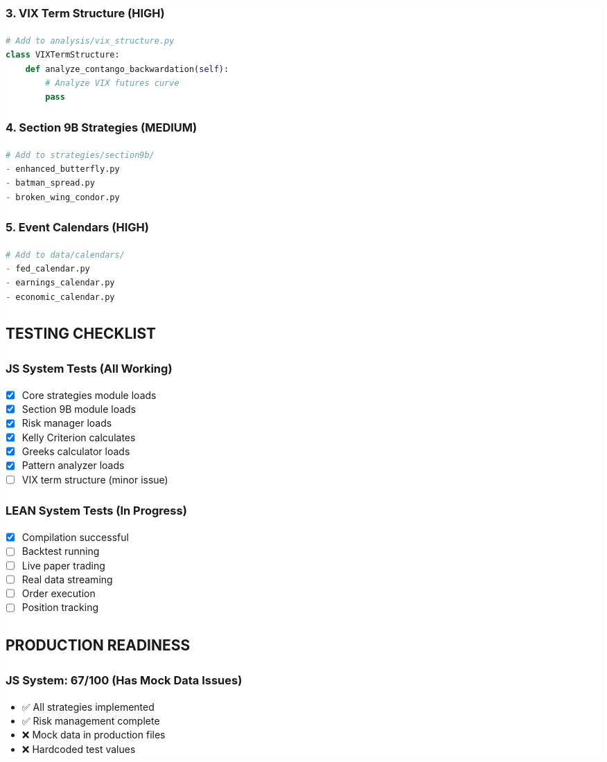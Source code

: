 ### 3. VIX Term Structure (HIGH)
```python
# Add to analysis/vix_structure.py
class VIXTermStructure:
    def analyze_contango_backwardation(self):
        # Analyze VIX futures curve
        pass
```

### 4. Section 9B Strategies (MEDIUM)
```python
# Add to strategies/section9b/
- enhanced_butterfly.py
- batman_spread.py
- broken_wing_condor.py
```

### 5. Event Calendars (HIGH)
```python
# Add to data/calendars/
- fed_calendar.py
- earnings_calendar.py
- economic_calendar.py
```

## TESTING CHECKLIST

### JS System Tests (All Working)
- [x] Core strategies module loads
- [x] Section 9B module loads
- [x] Risk manager loads
- [x] Kelly Criterion calculates
- [x] Greeks calculator loads
- [x] Pattern analyzer loads
- [ ] VIX term structure (minor issue)

### LEAN System Tests (In Progress)
- [x] Compilation successful
- [ ] Backtest running
- [ ] Live paper trading
- [ ] Real data streaming
- [ ] Order execution
- [ ] Position tracking

## PRODUCTION READINESS

### JS System: 67/100 (Has Mock Data Issues)
- ✅ All strategies implemented
- ✅ Risk management complete
- ❌ Mock data in production files
- ❌ Hardcoded test values
